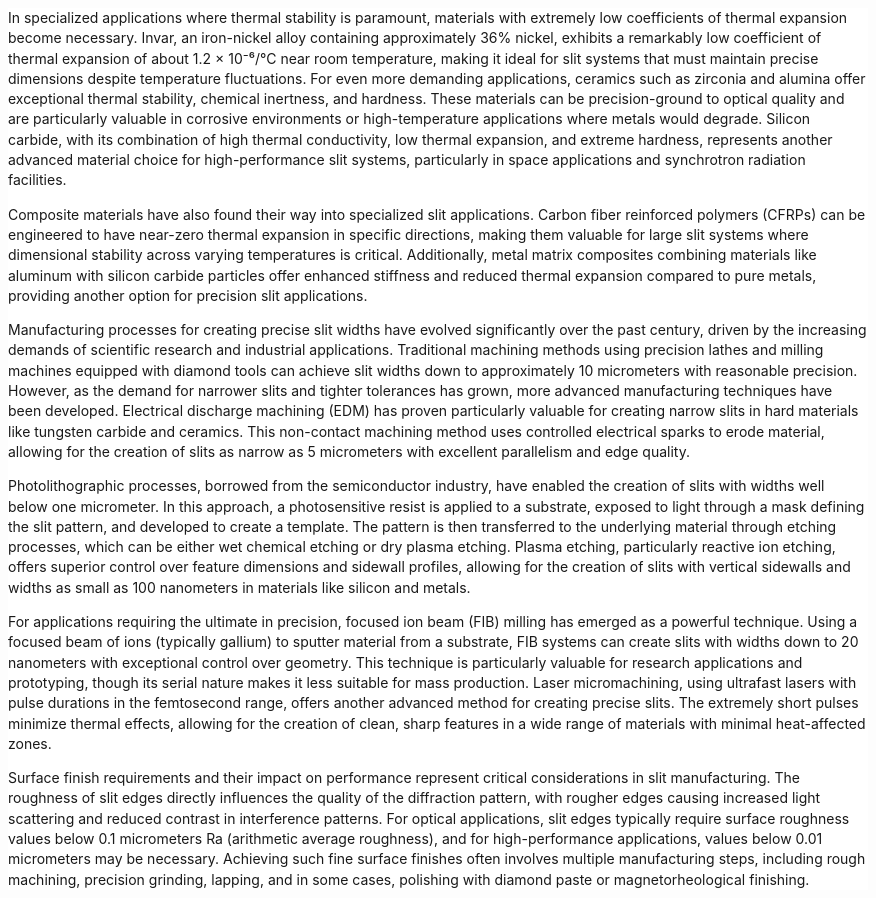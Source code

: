 In specialized applications where thermal stability is paramount, materials with extremely low coefficients of thermal expansion become necessary. Invar, an iron-nickel alloy containing approximately 36% nickel, exhibits a remarkably low coefficient of thermal expansion of about 1.2 × 10⁻⁶/°C near room temperature, making it ideal for slit systems that must maintain precise dimensions despite temperature fluctuations. For even more demanding applications, ceramics such as zirconia and alumina offer exceptional thermal stability, chemical inertness, and hardness. These materials can be precision-ground to optical quality and are particularly valuable in corrosive environments or high-temperature applications where metals would degrade. Silicon carbide, with its combination of high thermal conductivity, low thermal expansion, and extreme hardness, represents another advanced material choice for high-performance slit systems, particularly in space applications and synchrotron radiation facilities.

Composite materials have also found their way into specialized slit applications. Carbon fiber reinforced polymers (CFRPs) can be engineered to have near-zero thermal expansion in specific directions, making them valuable for large slit systems where dimensional stability across varying temperatures is critical. Additionally, metal matrix composites combining materials like aluminum with silicon carbide particles offer enhanced stiffness and reduced thermal expansion compared to pure metals, providing another option for precision slit applications.

Manufacturing processes for creating precise slit widths have evolved significantly over the past century, driven by the increasing demands of scientific research and industrial applications. Traditional machining methods using precision lathes and milling machines equipped with diamond tools can achieve slit widths down to approximately 10 micrometers with reasonable precision. However, as the demand for narrower slits and tighter tolerances has grown, more advanced manufacturing techniques have been developed. Electrical discharge machining (EDM) has proven particularly valuable for creating narrow slits in hard materials like tungsten carbide and ceramics. This non-contact machining method uses controlled electrical sparks to erode material, allowing for the creation of slits as narrow as 5 micrometers with excellent parallelism and edge quality.

Photolithographic processes, borrowed from the semiconductor industry, have enabled the creation of slits with widths well below one micrometer. In this approach, a photosensitive resist is applied to a substrate, exposed to light through a mask defining the slit pattern, and developed to create a template. The pattern is then transferred to the underlying material through etching processes, which can be either wet chemical etching or dry plasma etching. Plasma etching, particularly reactive ion etching, offers superior control over feature dimensions and sidewall profiles, allowing for the creation of slits with vertical sidewalls and widths as small as 100 nanometers in materials like silicon and metals.

For applications requiring the ultimate in precision, focused ion beam (FIB) milling has emerged as a powerful technique. Using a focused beam of ions (typically gallium) to sputter material from a substrate, FIB systems can create slits with widths down to 20 nanometers with exceptional control over geometry. This technique is particularly valuable for research applications and prototyping, though its serial nature makes it less suitable for mass production. Laser micromachining, using ultrafast lasers with pulse durations in the femtosecond range, offers another advanced method for creating precise slits. The extremely short pulses minimize thermal effects, allowing for the creation of clean, sharp features in a wide range of materials with minimal heat-affected zones.

Surface finish requirements and their impact on performance represent critical considerations in slit manufacturing. The roughness of slit edges directly influences the quality of the diffraction pattern, with rougher edges causing increased light scattering and reduced contrast in interference patterns. For optical applications, slit edges typically require surface roughness values below 0.1 micrometers Ra (arithmetic average roughness), and for high-performance applications, values below 0.01 micrometers may be necessary. Achieving such fine surface finishes often involves multiple manufacturing steps, including rough machining, precision grinding, lapping, and in some cases, polishing with diamond paste or magnetorheological finishing.
